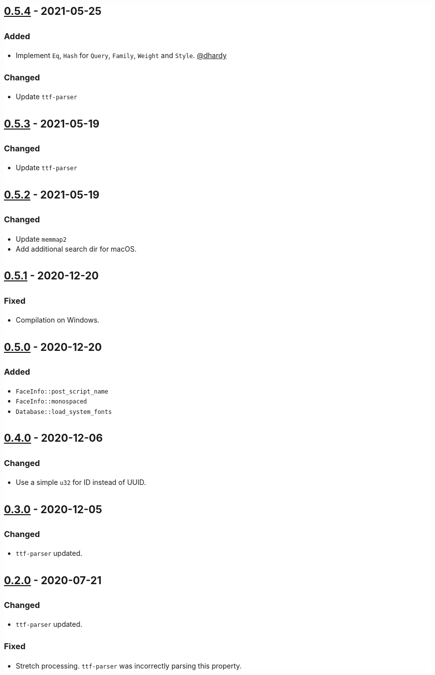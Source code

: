 ## [0.5.4] - 2021-05-25
### Added
- Implement `Eq`, `Hash` for `Query`, `Family`, `Weight` and `Style`.
  [@dhardy](https://github.com/dhardy)

### Changed
- Update `ttf-parser`

## [0.5.3] - 2021-05-19
### Changed
- Update `ttf-parser`

## [0.5.2] - 2021-05-19
### Changed
- Update `memmap2`
- Add additional search dir for macOS.

## [0.5.1] - 2020-12-20
### Fixed
- Compilation on Windows.

## [0.5.0] - 2020-12-20
### Added
- `FaceInfo::post_script_name`
- `FaceInfo::monospaced`
- `Database::load_system_fonts`

## [0.4.0] - 2020-12-06
### Changed
- Use a simple `u32` for ID instead of UUID.

## [0.3.0] - 2020-12-05
### Changed
- `ttf-parser` updated.

## [0.2.0] - 2020-07-21
### Changed
- `ttf-parser` updated.

### Fixed
- Stretch processing. `ttf-parser` was incorrectly parsing this property.


[Unreleased]: https://github.com/RazrFalcon/fontdb/compare/v0.20.0...HEAD
[0.20.0]: https://github.com/RazrFalcon/fontdb/compare/v0.19.0...v0.20.0
[0.19.0]: https://github.com/RazrFalcon/fontdb/compare/v0.18.0...v0.19.0
[0.18.0]: https://github.com/RazrFalcon/fontdb/compare/v0.17.0...v0.18.0
[0.17.0]: https://github.com/RazrFalcon/fontdb/compare/v0.16.2...v0.17.0
[0.16.2]: https://github.com/RazrFalcon/fontdb/compare/v0.16.1...v0.16.2
[0.16.1]: https://github.com/RazrFalcon/fontdb/compare/v0.16.0...v0.16.1
[0.16.0]: https://github.com/RazrFalcon/fontdb/compare/v0.15.0...v0.16.0
[0.15.0]: https://github.com/RazrFalcon/fontdb/compare/v0.14.1...v0.15.0
[0.14.1]: https://github.com/RazrFalcon/fontdb/compare/v0.14.0...v0.14.1
[0.14.0]: https://github.com/RazrFalcon/fontdb/compare/v0.13.1...v0.14.0
[0.13.1]: https://github.com/RazrFalcon/fontdb/compare/v0.13.0...v0.13.1
[0.13.0]: https://github.com/RazrFalcon/fontdb/compare/v0.12.0...v0.13.0
[0.12.0]: https://github.com/RazrFalcon/fontdb/compare/v0.11.2...v0.12.0
[0.11.2]: https://github.com/RazrFalcon/fontdb/compare/v0.11.1...v0.11.2
[0.11.1]: https://github.com/RazrFalcon/fontdb/compare/v0.11.0...v0.11.1
[0.11.0]: https://github.com/RazrFalcon/fontdb/compare/v0.10.0...v0.11.0
[0.10.0]: https://github.com/RazrFalcon/fontdb/compare/v0.9.3...v0.10.0
[0.9.3]: https://github.com/RazrFalcon/fontdb/compare/v0.9.2...v0.9.3
[0.9.2]: https://github.com/RazrFalcon/fontdb/compare/v0.9.1...v0.9.2
[0.9.1]: https://github.com/RazrFalcon/fontdb/compare/v0.9.0...v0.9.1
[0.9.0]: https://github.com/RazrFalcon/fontdb/compare/v0.8.0...v0.9.0
[0.8.0]: https://github.com/RazrFalcon/fontdb/compare/v0.7.0...v0.8.0
[0.7.0]: https://github.com/RazrFalcon/fontdb/compare/v0.6.2...v0.7.0
[0.6.2]: https://github.com/RazrFalcon/fontdb/compare/v0.6.1...v0.6.2
[0.6.1]: https://github.com/RazrFalcon/fontdb/compare/v0.6.0...v0.6.1
[0.6.0]: https://github.com/RazrFalcon/fontdb/compare/v0.5.4...v0.6.0
[0.5.4]: https://github.com/RazrFalcon/fontdb/compare/v0.5.3...v0.5.4
[0.5.3]: https://github.com/RazrFalcon/fontdb/compare/v0.5.2...v0.5.3
[0.5.2]: https://github.com/RazrFalcon/fontdb/compare/v0.5.1...v0.5.2
[0.5.1]: https://github.com/RazrFalcon/fontdb/compare/v0.5.0...v0.5.1
[0.5.0]: https://github.com/RazrFalcon/fontdb/compare/v0.4.0...v0.5.0
[0.4.0]: https://github.com/RazrFalcon/fontdb/compare/v0.3.0...v0.4.0
[0.3.0]: https://github.com/RazrFalcon/fontdb/compare/v0.2.0...v0.3.0
[0.2.0]: https://github.com/RazrFalcon/fontdb/compare/v0.1.0...v0.2.0